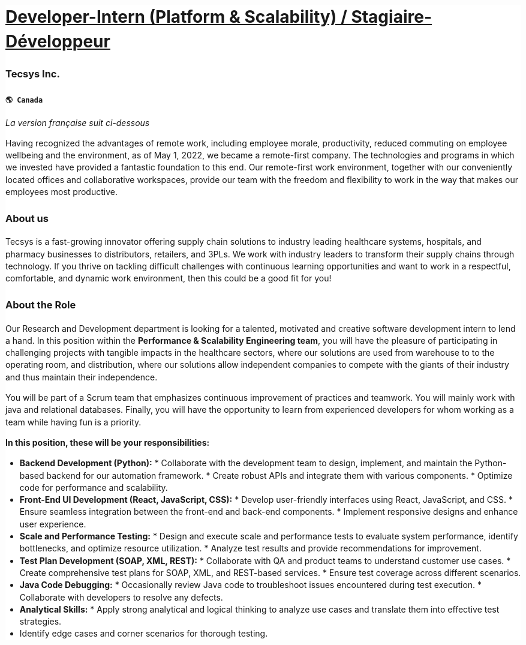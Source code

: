# [Developer-Intern (Platform & Scalability) / Stagiaire-Développeur](https://www.remotewlb.com/apply/developer-intern-platform-scalability-stagiaire-developpeur)  
### Tecsys Inc.  
#### `🌎 Canada`  

_La version française suit ci-dessous_

Having recognized the advantages of remote work, including employee morale, productivity, reduced commuting on employee wellbeing and the environment, as of May 1, 2022, we became a remote-first company. The technologies and programs in which we invested have provided a fantastic foundation to this end. Our remote-first work environment, together with our conveniently located offices and collaborative workspaces, provide our team with the freedom and flexibility to work in the way that makes our employees most productive.

### About us

Tecsys is a fast-growing innovator offering supply chain solutions to industry leading healthcare systems, hospitals, and pharmacy businesses to distributors, retailers, and 3PLs. We work with industry leaders to transform their supply chains through technology. If you thrive on tackling difficult challenges with continuous learning opportunities and want to work in a respectful, comfortable, and dynamic work environment, then this could be a good fit for you!

### About the Role

Our Research and Development department is looking for a talented, motivated and creative software development intern to lend a hand. In this position within the **Performance & Scalability Engineering team**, you will have the pleasure of participating in challenging projects with tangible impacts in the healthcare sectors, where our solutions are used from warehouse to to the operating room, and distribution, where our solutions allow independent companies to compete with the giants of their industry and thus maintain their independence.

You will be part of a Scrum team that emphasizes continuous improvement of practices and teamwork. You will mainly work with java and relational databases. Finally, you will have the opportunity to learn from experienced developers for whom working as a team while having fun is a priority.

 **In this position, these will be your responsibilities:**

  *  **Backend Development (Python):**
    * Collaborate with the development team to design, implement, and maintain the Python-based backend for our automation framework.
    * Create robust APIs and integrate them with various components.
    * Optimize code for performance and scalability.
  *  **Front-End UI Development (React, JavaScript, CSS):**
    * Develop user-friendly interfaces using React, JavaScript, and CSS.
    * Ensure seamless integration between the front-end and back-end components.
    * Implement responsive designs and enhance user experience.
  *  **Scale and Performance Testing:**
    * Design and execute scale and performance tests to evaluate system performance, identify bottlenecks, and optimize resource utilization.
    * Analyze test results and provide recommendations for improvement.
  *  **Test Plan Development (SOAP, XML, REST):**
    * Collaborate with QA and product teams to understand customer use cases.
    * Create comprehensive test plans for SOAP, XML, and REST-based services.
    * Ensure test coverage across different scenarios.
  *  **Java Code Debugging:**
    * Occasionally review Java code to troubleshoot issues encountered during test execution.
    * Collaborate with developers to resolve any defects.
  *  **Analytical Skills:**
    * Apply strong analytical and logical thinking to analyze use cases and translate them into effective test strategies.
  * Identify edge cases and corner scenarios for thorough testing.

